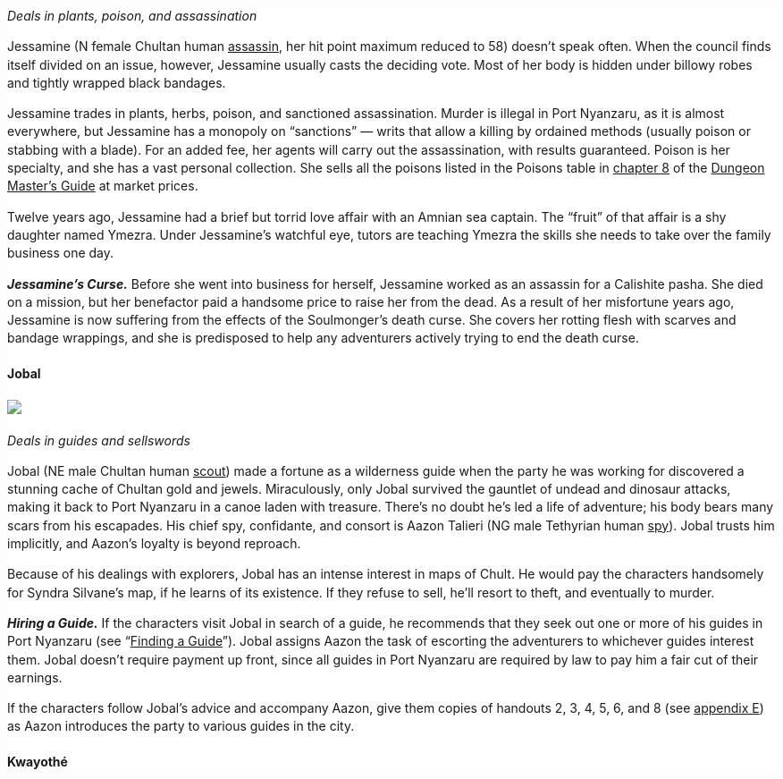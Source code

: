 _Deals in plants, poison, and assassination_

Jessamine (N female Chultan human [assassin](https://www.dndbeyond.com/monsters/16790-assassin), her hit point maximum reduced to 58) doesn’t speak often. When the council finds itself divided on an issue, however, Jessamine usually casts the deciding vote. Most of her body is hidden under billowy robes and tightly wrapped black bandages.

Jessamine trades in plants, herbs, poison, and sanctioned assassination. Murder is illegal in Port Nyanzaru, as it is almost everywhere, but Jessamine has a monopoly on “sanctions” — writs that allow a killing by ordained methods (usually poison or stabbing with a blade). For an added fee, her agents will carry out the assassination, with results guaranteed. Poison is her specialty, and she has a vast personal collection. She sells all the poisons listed in the Poisons table in [chapter 8](https://www.dndbeyond.com/sources/dmg/running-the-game#Poisons) of the [Dungeon Master’s Guide](https://www.dndbeyond.com/sources/dmg) at market prices.

Twelve years ago, Jessamine had a brief but torrid love affair with an Amnian sea captain. The “fruit” of that affair is a shy daughter named Ymezra. Under Jessamine’s watchful eye, tutors are teaching Ymezra the skills she needs to take over the family business one day.

_**Jessamine’s Curse.**_ Before she went into business for herself, Jessamine worked as an assassin for a Calishite pasha. She died on a mission, but her benefactor paid a handsome price to raise her from the dead. As a result of her misfortune years ago, Jessamine is now suffering from the effects of the Soulmonger’s death curse. She covers her rotting flesh with scarves and bandage wrappings, and she is predisposed to help any adventurers actively trying to end the death curse.

#### Jobal

[![](https://www.dndbeyond.com/attachments/thumbnails/2/848/280/362/0206.png)](https://www.dndbeyond.com/attachments/2/848/0206.png)

_Deals in guides and sellswords_

Jobal (NE male Chultan human [scout](https://www.dndbeyond.com/monsters/17007-scout)) made a fortune as a wilderness guide when the party he was working for discovered a stunning cache of Chultan gold and jewels. Miraculously, only Jobal survived the gauntlet of undead and dinosaur attacks, making it back to Port Nyanzaru in a canoe laden with treasure. There’s no doubt he’s led a life of adventure; his body bears many scars from his escapades. His chief spy, confidante, and consort is Aazon Talieri (NG male Tethyrian human [spy](https://www.dndbeyond.com/monsters/17021-spy)). Jobal trusts him implicitly, and Aazon’s loyalty is beyond reproach.

Because of his dealings with explorers, Jobal has an intense interest in maps of Chult. He would pay the characters handsomely for Syndra Silvane’s map, if he learns of its existence. If they refuse to sell, he’ll resort to theft, and eventually to murder.

_**Hiring a Guide.**_ If the characters visit Jobal in search of a guide, he recommends that they seek out one or more of his guides in Port Nyanzaru (see “[Finding a Guide](https://www.dndbeyond.com/sources/toa/port-nyanzaru#FindingaGuide)”). Jobal assigns Aazon the task of escorting the adventurers to whichever guides interest them. Jobal doesn’t require payment up front, since all guides in Port Nyanzaru are required by law to pay him a fair cut of their earnings.

If the characters follow Jobal’s advice and accompany Aazon, give them copies of handouts 2, 3, 4, 5, 6, and 8 (see [appendix E](https://www.dndbeyond.com/sources/toa/player-handouts)) as Aazon introduces the party to various guides in the city.

#### Kwayothé
